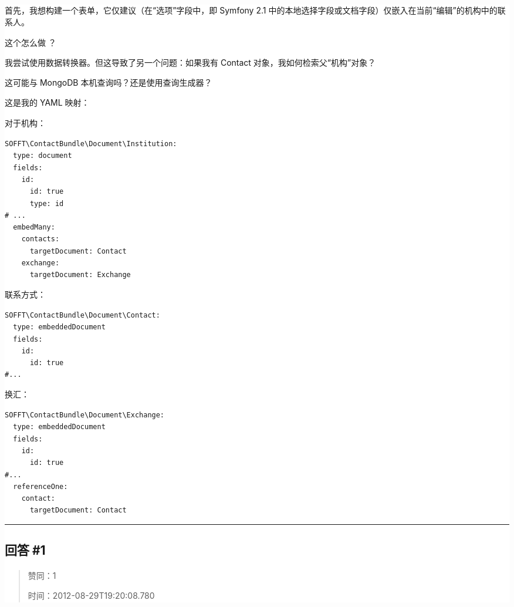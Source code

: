 首先，我想构建一个表单，它仅建议（在“选项”字段中，即 Symfony 2.1 中的本地选择字段或文档字段）仅嵌入在当前“编辑”的机构中的联系人。

这个怎么做 ？

我尝试使用数据转换器。但这导致了另一个问题：如果我有 Contact 对象，我如何检索父“机构”对象？

这可能与 MongoDB 本机查询吗？还是使用查询生成器？

这是我的 YAML 映射：

对于机构：

```
SOFFT\ContactBundle\Document\Institution:
  type: document
  fields:
    id:
      id: true
      type: id
# ...
  embedMany:
    contacts:
      targetDocument: Contact
    exchange:
      targetDocument: Exchange 
```

联系方式：

```
SOFFT\ContactBundle\Document\Contact:
  type: embeddedDocument
  fields:
    id:
      id: true
#... 
```

换汇：

```
SOFFT\ContactBundle\Document\Exchange:
  type: embeddedDocument
  fields:
    id:
      id: true
#...
  referenceOne:
    contact:
      targetDocument: Contact 
```

* * *

## 回答 #1

> 赞同：1
> 
> 时间：2012-08-29T19:20:08.780

